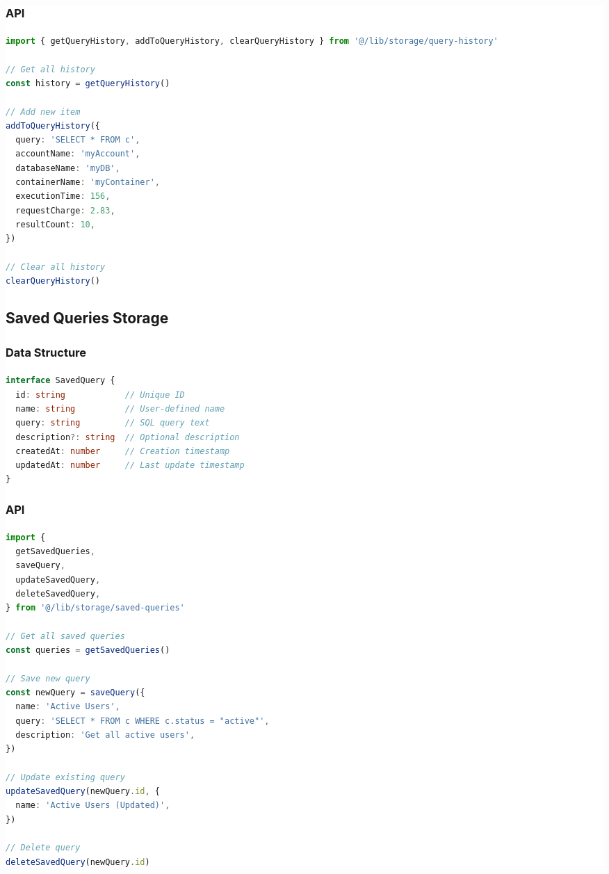 ### API
```typescript
import { getQueryHistory, addToQueryHistory, clearQueryHistory } from '@/lib/storage/query-history'

// Get all history
const history = getQueryHistory()

// Add new item
addToQueryHistory({
  query: 'SELECT * FROM c',
  accountName: 'myAccount',
  databaseName: 'myDB',
  containerName: 'myContainer',
  executionTime: 156,
  requestCharge: 2.83,
  resultCount: 10,
})

// Clear all history
clearQueryHistory()
```

## Saved Queries Storage

### Data Structure
```typescript
interface SavedQuery {
  id: string            // Unique ID
  name: string          // User-defined name
  query: string         // SQL query text
  description?: string  // Optional description
  createdAt: number     // Creation timestamp
  updatedAt: number     // Last update timestamp
}
```

### API
```typescript
import {
  getSavedQueries,
  saveQuery,
  updateSavedQuery,
  deleteSavedQuery,
} from '@/lib/storage/saved-queries'

// Get all saved queries
const queries = getSavedQueries()

// Save new query
const newQuery = saveQuery({
  name: 'Active Users',
  query: 'SELECT * FROM c WHERE c.status = "active"',
  description: 'Get all active users',
})

// Update existing query
updateSavedQuery(newQuery.id, {
  name: 'Active Users (Updated)',
})

// Delete query
deleteSavedQuery(newQuery.id)
```